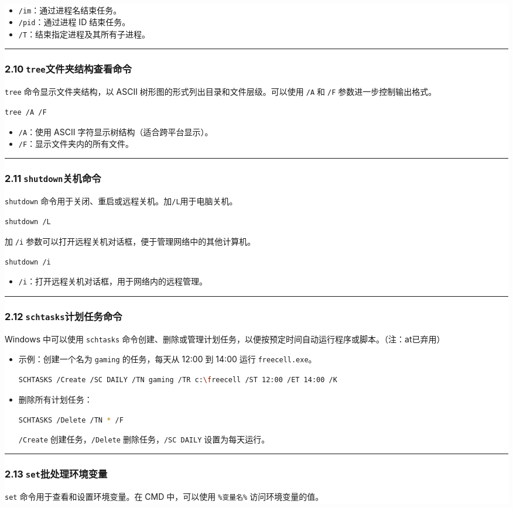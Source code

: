 - `/im`：通过进程名结束任务。
- `/pid`：通过进程 ID 结束任务。
- `/T`：结束指定进程及其所有子进程。

---

### 2.10 `tree`文件夹结构查看命令

`tree` 命令显示文件夹结构，以 ASCII 树形图的形式列出目录和文件层级。可以使用 `/A` 和 `/F` 参数进一步控制输出格式。

```bash
tree /A /F
```

- `/A`：使用 ASCII 字符显示树结构（适合跨平台显示）。
- `/F`：显示文件夹内的所有文件。

---

### 2.11 `shutdown`关机命令

`shutdown` 命令用于关闭、重启或远程关机。加`/L`用于电脑关机。

```bash
shutdown /L
```

加 `/i` 参数可以打开远程关机对话框，便于管理网络中的其他计算机。

```bash
shutdown /i
```

- `/i`：打开远程关机对话框，用于网络内的远程管理。

---

### 2.12 `schtasks`计划任务命令

Windows 中可以使用 `schtasks` 命令创建、删除或管理计划任务，以便按预定时间自动运行程序或脚本。（注：at已弃用）

- 示例：创建一个名为 `gaming` 的任务，每天从 12:00 到 14:00 运行 `freecell.exe`。

  ```bash
  SCHTASKS /Create /SC DAILY /TN gaming /TR c:\freecell /ST 12:00 /ET 14:00 /K
  ```

- 删除所有计划任务：

  ```bash
  SCHTASKS /Delete /TN * /F
  ```

  `/Create` 创建任务，`/Delete` 删除任务，`/SC DAILY` 设置为每天运行。

---

### 2.13 `set`批处理环境变量

`set` 命令用于查看和设置环境变量。在 CMD 中，可以使用 `%变量名%` 访问环境变量的值。
